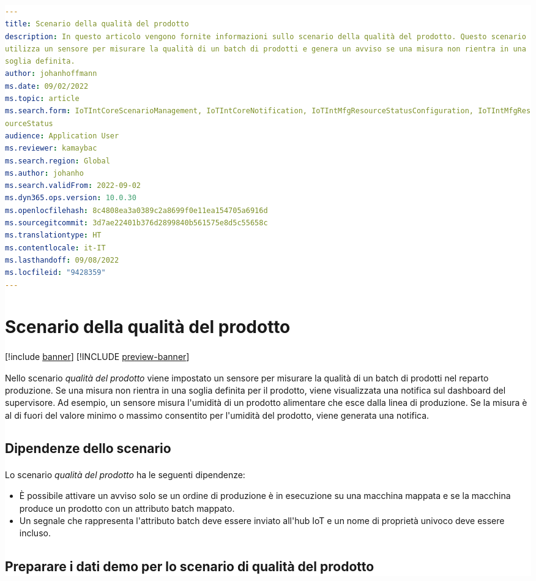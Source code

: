 ```yaml
---
title: Scenario della qualità del prodotto
description: In questo articolo vengono fornite informazioni sullo scenario della qualità del prodotto. Questo scenario utilizza un sensore per misurare la qualità di un batch di prodotti e genera un avviso se una misura non rientra in una soglia definita.
author: johanhoffmann
ms.date: 09/02/2022
ms.topic: article
ms.search.form: IoTIntCoreScenarioManagement, IoTIntCoreNotification, IoTIntMfgResourceStatusConfiguration, IoTIntMfgResourceStatus
audience: Application User
ms.reviewer: kamaybac
ms.search.region: Global
ms.author: johanho
ms.search.validFrom: 2022-09-02
ms.dyn365.ops.version: 10.0.30
ms.openlocfilehash: 8c4808ea3a0389c2a8699f0e11ea154705a6916d
ms.sourcegitcommit: 3d7ae22401b376d2899840b561575e8d5c55658c
ms.translationtype: HT
ms.contentlocale: it-IT
ms.lasthandoff: 09/08/2022
ms.locfileid: "9428359"
---
```

# <a name="the-product-quality-scenario"></a>Scenario della qualità del prodotto

[!include [banner](../includes/banner.md)]
[!INCLUDE [preview-banner](../includes/preview-banner.md)]

Nello scenario *qualità del prodotto* viene impostato un sensore per misurare la qualità di un batch di prodotti nel reparto produzione. Se una misura non rientra in una soglia definita per il prodotto, viene visualizzata una notifica sul dashboard del supervisore. Ad esempio, un sensore misura l'umidità di un prodotto alimentare che esce dalla linea di produzione. Se la misura è al di fuori del valore minimo o massimo consentito per l'umidità del prodotto, viene generata una notifica.

## <a name="scenario-dependencies"></a>Dipendenze dello scenario

Lo scenario *qualità del prodotto* ha le seguenti dipendenze:

- È possibile attivare un avviso solo se un ordine di produzione è in esecuzione su una macchina mappata e se la macchina produce un prodotto con un attributo batch mappato.
- Un segnale che rappresenta l'attributo batch deve essere inviato all'hub IoT e un nome di proprietà univoco deve essere incluso.

## <a name="prepare-demo-data-for-the-product-quality-scenario"></a>Preparare i dati demo per lo scenario di qualità del prodotto
